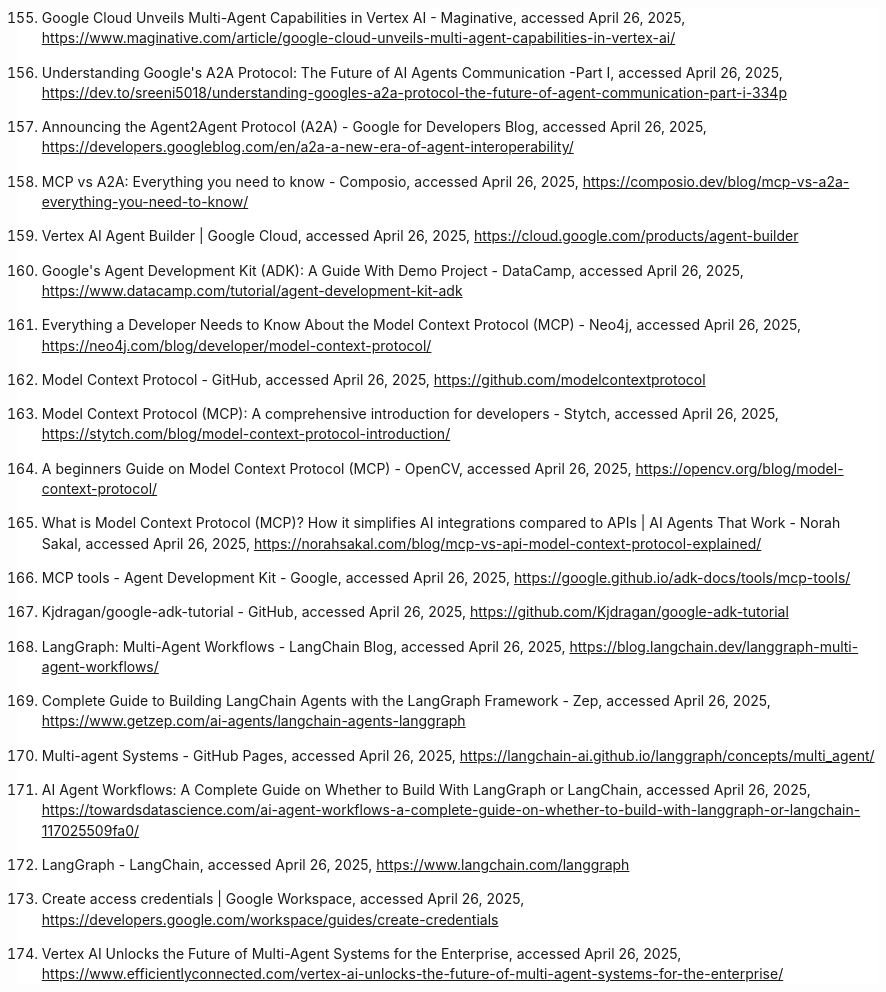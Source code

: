 155. Google Cloud Unveils Multi-Agent Capabilities in Vertex AI - Maginative, accessed April 26, 2025, <https://www.maginative.com/article/google-cloud-unveils-multi-agent-capabilities-in-vertex-ai/>

156. Understanding Google's A2A Protocol: The Future of AI Agents Communication -Part I, accessed April 26, 2025, <https://dev.to/sreeni5018/understanding-googles-a2a-protocol-the-future-of-agent-communication-part-i-334p>

157. Announcing the Agent2Agent Protocol (A2A) - Google for Developers Blog, accessed April 26, 2025, <https://developers.googleblog.com/en/a2a-a-new-era-of-agent-interoperability/>

158. MCP vs A2A: Everything you need to know - Composio, accessed April 26, 2025, <https://composio.dev/blog/mcp-vs-a2a-everything-you-need-to-know/>

159. Vertex AI Agent Builder | Google Cloud, accessed April 26, 2025, <https://cloud.google.com/products/agent-builder>

160. Google's Agent Development Kit (ADK): A Guide With Demo Project - DataCamp, accessed April 26, 2025, <https://www.datacamp.com/tutorial/agent-development-kit-adk>

161. Everything a Developer Needs to Know About the Model Context Protocol (MCP) - Neo4j, accessed April 26, 2025, <https://neo4j.com/blog/developer/model-context-protocol/>

162. Model Context Protocol - GitHub, accessed April 26, 2025, <https://github.com/modelcontextprotocol>

163. Model Context Protocol (MCP): A comprehensive introduction for developers - Stytch, accessed April 26, 2025, <https://stytch.com/blog/model-context-protocol-introduction/>

164. A beginners Guide on Model Context Protocol (MCP) - OpenCV, accessed April 26, 2025, <https://opencv.org/blog/model-context-protocol/>

165. What is Model Context Protocol (MCP)? How it simplifies AI integrations compared to APIs | AI Agents That Work - Norah Sakal, accessed April 26, 2025, <https://norahsakal.com/blog/mcp-vs-api-model-context-protocol-explained/>

166. MCP tools - Agent Development Kit - Google, accessed April 26, 2025, <https://google.github.io/adk-docs/tools/mcp-tools/>

167. Kjdragan/google-adk-tutorial - GitHub, accessed April 26, 2025, <https://github.com/Kjdragan/google-adk-tutorial>

168. LangGraph: Multi-Agent Workflows - LangChain Blog, accessed April 26, 2025, <https://blog.langchain.dev/langgraph-multi-agent-workflows/>

169. Complete Guide to Building LangChain Agents with the LangGraph Framework - Zep, accessed April 26, 2025, <https://www.getzep.com/ai-agents/langchain-agents-langgraph>

170. Multi-agent Systems - GitHub Pages, accessed April 26, 2025, <https://langchain-ai.github.io/langgraph/concepts/multi_agent/>

171. AI Agent Workflows: A Complete Guide on Whether to Build With LangGraph or LangChain, accessed April 26, 2025, <https://towardsdatascience.com/ai-agent-workflows-a-complete-guide-on-whether-to-build-with-langgraph-or-langchain-117025509fa0/>

172. LangGraph - LangChain, accessed April 26, 2025, <https://www.langchain.com/langgraph>

173. Create access credentials | Google Workspace, accessed April 26, 2025, <https://developers.google.com/workspace/guides/create-credentials>

174. Vertex AI Unlocks the Future of Multi-Agent Systems for the Enterprise, accessed April 26, 2025, <https://www.efficientlyconnected.com/vertex-ai-unlocks-the-future-of-multi-agent-systems-for-the-enterprise/>
